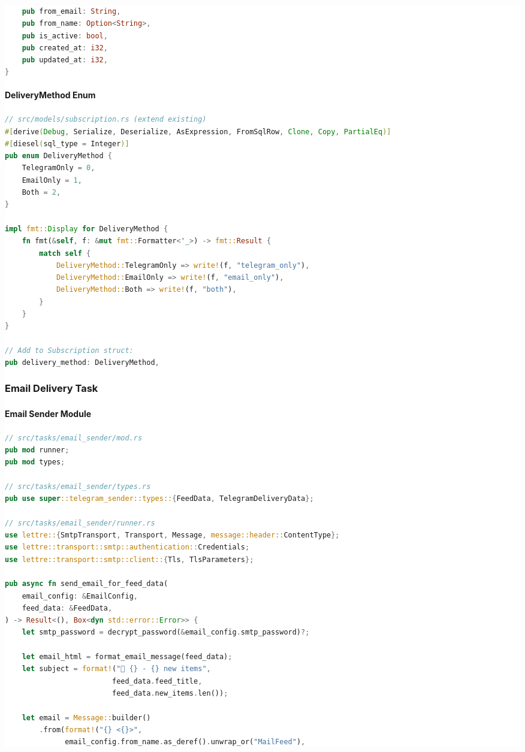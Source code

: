 ```rust
    pub from_email: String,
    pub from_name: Option<String>,
    pub is_active: bool,
    pub created_at: i32,
    pub updated_at: i32,
}
```

#### DeliveryMethod Enum
```rust
// src/models/subscription.rs (extend existing)
#[derive(Debug, Serialize, Deserialize, AsExpression, FromSqlRow, Clone, Copy, PartialEq)]
#[diesel(sql_type = Integer)]
pub enum DeliveryMethod {
    TelegramOnly = 0,
    EmailOnly = 1,
    Both = 2,
}

impl fmt::Display for DeliveryMethod {
    fn fmt(&self, f: &mut fmt::Formatter<'_>) -> fmt::Result {
        match self {
            DeliveryMethod::TelegramOnly => write!(f, "telegram_only"),
            DeliveryMethod::EmailOnly => write!(f, "email_only"),
            DeliveryMethod::Both => write!(f, "both"),
        }
    }
}

// Add to Subscription struct:
pub delivery_method: DeliveryMethod,
```

### Email Delivery Task

#### Email Sender Module
```rust
// src/tasks/email_sender/mod.rs
pub mod runner;
pub mod types;

// src/tasks/email_sender/types.rs
pub use super::telegram_sender::types::{FeedData, TelegramDeliveryData};

// src/tasks/email_sender/runner.rs
use lettre::{SmtpTransport, Transport, Message, message::header::ContentType};
use lettre::transport::smtp::authentication::Credentials;
use lettre::transport::smtp::client::{Tls, TlsParameters};

pub async fn send_email_for_feed_data(
    email_config: &EmailConfig,
    feed_data: &FeedData,
) -> Result<(), Box<dyn std::error::Error>> {
    let smtp_password = decrypt_password(&email_config.smtp_password)?;
    
    let email_html = format_email_message(feed_data);
    let subject = format!("📰 {} - {} new items", 
                         feed_data.feed_title, 
                         feed_data.new_items.len());
    
    let email = Message::builder()
        .from(format!("{} <{}>", 
              email_config.from_name.as_deref().unwrap_or("MailFeed"), 
```